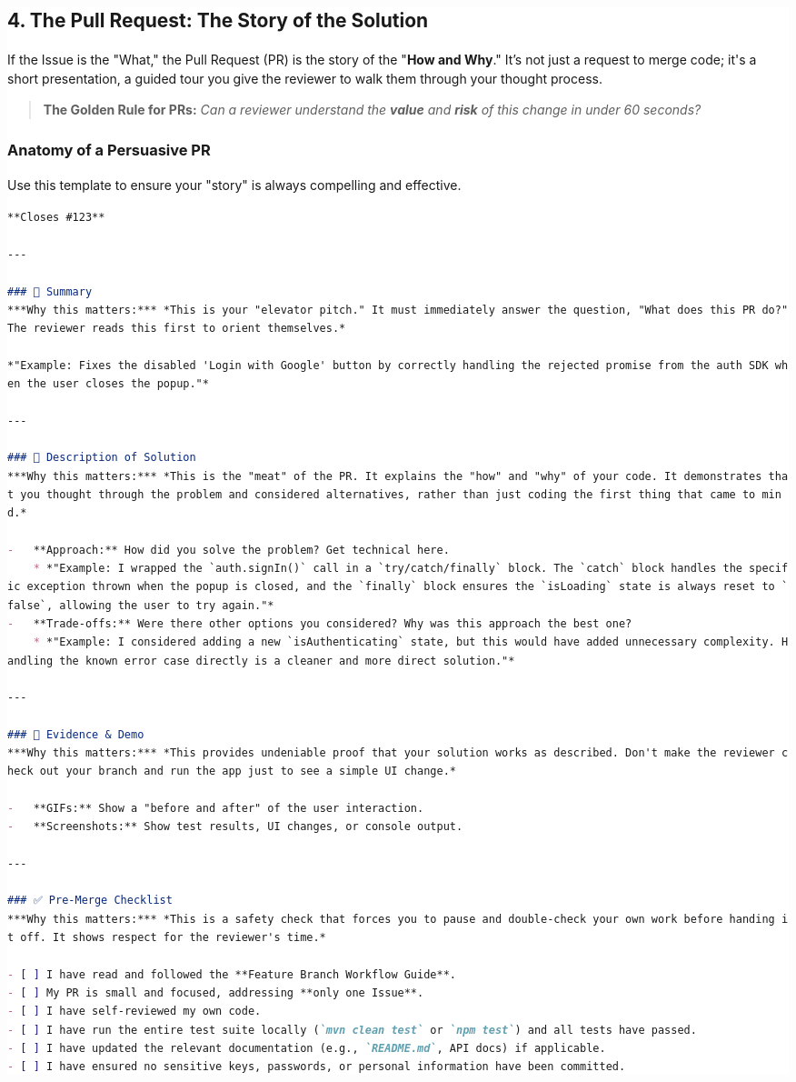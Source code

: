 
## **4. The Pull Request: The Story of the Solution**

If the Issue is the "What," the Pull Request (PR) is the story of the "**How and Why**." It’s not just a request to merge code; it's a short presentation, a guided tour you give the reviewer to walk them through your thought process.

> **The Golden Rule for PRs:** *Can a reviewer understand the **value** and **risk** of this change in under 60 seconds?*

### **Anatomy of a Persuasive PR**

Use this template to ensure your "story" is always compelling and effective.

````markdown
**Closes #123**

---

### 🎯 Summary
***Why this matters:*** *This is your "elevator pitch." It must immediately answer the question, "What does this PR do?" The reviewer reads this first to orient themselves.*

*"Example: Fixes the disabled 'Login with Google' button by correctly handling the rejected promise from the auth SDK when the user closes the popup."*

---

### 📖 Description of Solution
***Why this matters:*** *This is the "meat" of the PR. It explains the "how" and "why" of your code. It demonstrates that you thought through the problem and considered alternatives, rather than just coding the first thing that came to mind.*

-   **Approach:** How did you solve the problem? Get technical here.
    * *"Example: I wrapped the `auth.signIn()` call in a `try/catch/finally` block. The `catch` block handles the specific exception thrown when the popup is closed, and the `finally` block ensures the `isLoading` state is always reset to `false`, allowing the user to try again."*
-   **Trade-offs:** Were there other options you considered? Why was this approach the best one?
    * *"Example: I considered adding a new `isAuthenticating` state, but this would have added unnecessary complexity. Handling the known error case directly is a cleaner and more direct solution."*

---

### 📸 Evidence & Demo
***Why this matters:*** *This provides undeniable proof that your solution works as described. Don't make the reviewer check out your branch and run the app just to see a simple UI change.*

-   **GIFs:** Show a "before and after" of the user interaction.
-   **Screenshots:** Show test results, UI changes, or console output.

---

### ✅ Pre-Merge Checklist
***Why this matters:*** *This is a safety check that forces you to pause and double-check your own work before handing it off. It shows respect for the reviewer's time.*

- [ ] I have read and followed the **Feature Branch Workflow Guide**.
- [ ] My PR is small and focused, addressing **only one Issue**.
- [ ] I have self-reviewed my own code.
- [ ] I have run the entire test suite locally (`mvn clean test` or `npm test`) and all tests have passed.
- [ ] I have updated the relevant documentation (e.g., `README.md`, API docs) if applicable.
- [ ] I have ensured no sensitive keys, passwords, or personal information have been committed.
````
